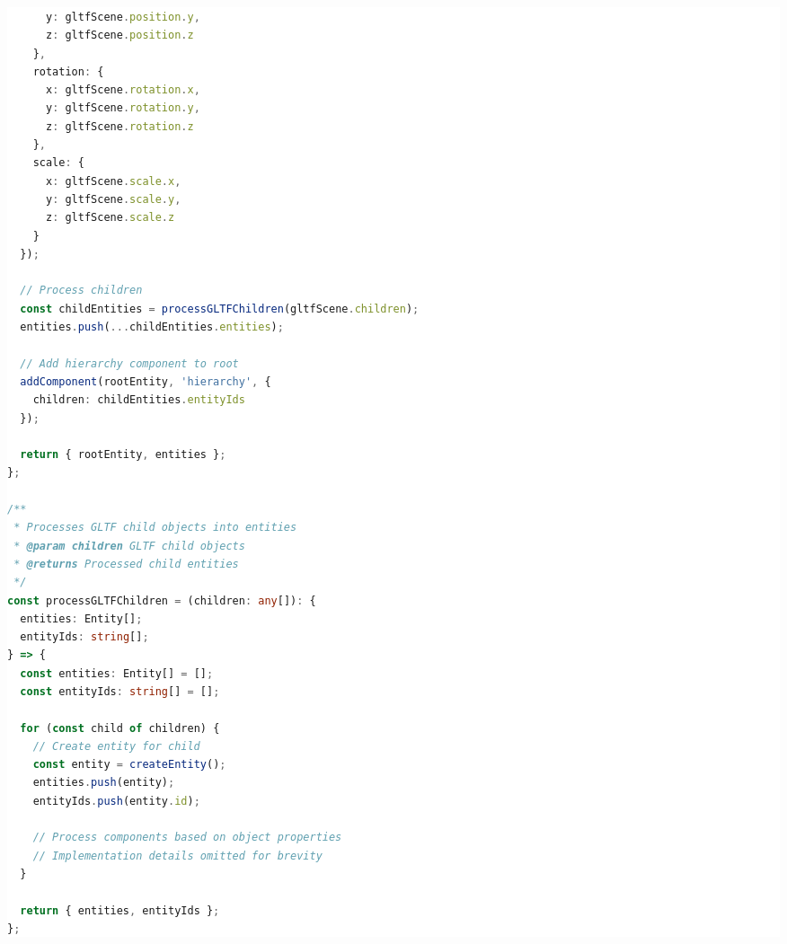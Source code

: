 ```typescript
      y: gltfScene.position.y,
      z: gltfScene.position.z
    },
    rotation: {
      x: gltfScene.rotation.x,
      y: gltfScene.rotation.y,
      z: gltfScene.rotation.z
    },
    scale: {
      x: gltfScene.scale.x,
      y: gltfScene.scale.y,
      z: gltfScene.scale.z
    }
  });
  
  // Process children
  const childEntities = processGLTFChildren(gltfScene.children);
  entities.push(...childEntities.entities);
  
  // Add hierarchy component to root
  addComponent(rootEntity, 'hierarchy', {
    children: childEntities.entityIds
  });
  
  return { rootEntity, entities };
};

/**
 * Processes GLTF child objects into entities
 * @param children GLTF child objects
 * @returns Processed child entities
 */
const processGLTFChildren = (children: any[]): {
  entities: Entity[];
  entityIds: string[];
} => {
  const entities: Entity[] = [];
  const entityIds: string[] = [];
  
  for (const child of children) {
    // Create entity for child
    const entity = createEntity();
    entities.push(entity);
    entityIds.push(entity.id);
    
    // Process components based on object properties
    // Implementation details omitted for brevity
  }
  
  return { entities, entityIds };
};
```
